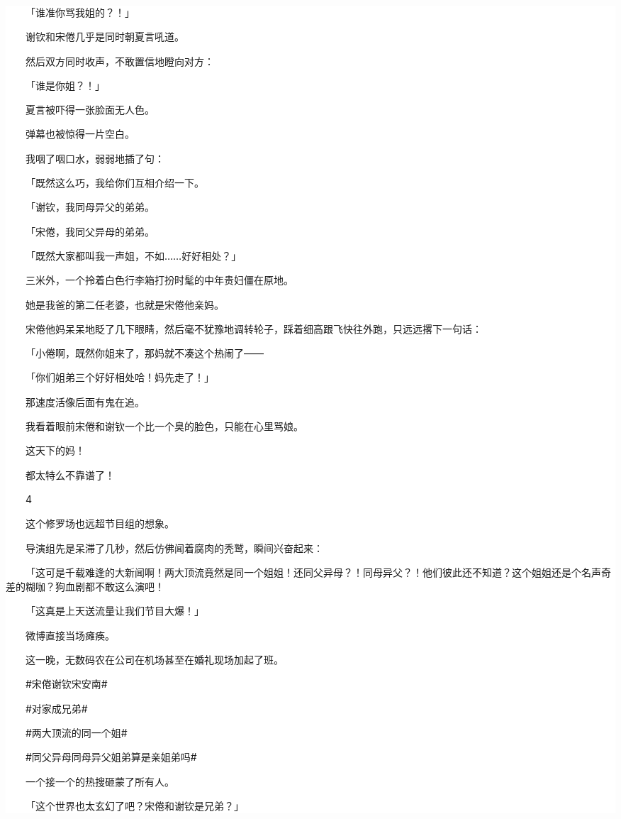 &emsp;&emsp;「谁准你骂我姐的？！」  
  
&emsp;&emsp;谢钦和宋倦几乎是同时朝夏言吼道。  
  
&emsp;&emsp;然后双方同时收声，不敢置信地瞪向对方：  
  
&emsp;&emsp;「谁是你姐？！」  
  
&emsp;&emsp;夏言被吓得一张脸面无人色。  
  
&emsp;&emsp;弹幕也被惊得一片空白。  
  
&emsp;&emsp;我咽了咽口水，弱弱地插了句：  
  
&emsp;&emsp;「既然这么巧，我给你们互相介绍一下。  
  
&emsp;&emsp;「谢钦，我同母异父的弟弟。  
  
&emsp;&emsp;「宋倦，我同父异母的弟弟。  
  
&emsp;&emsp;「既然大家都叫我一声姐，不如……好好相处？」  
  
&emsp;&emsp;三米外，一个拎着白色行李箱打扮时髦的中年贵妇僵在原地。  
  
&emsp;&emsp;她是我爸的第二任老婆，也就是宋倦他亲妈。  
  
&emsp;&emsp;宋倦他妈呆呆地眨了几下眼睛，然后毫不犹豫地调转轮子，踩着细高跟飞快往外跑，只远远撂下一句话：  
  
&emsp;&emsp;「小倦啊，既然你姐来了，那妈就不凑这个热闹了——  
  
&emsp;&emsp;「你们姐弟三个好好相处哈！妈先走了！」  
  
&emsp;&emsp;那速度活像后面有鬼在追。  
  
&emsp;&emsp;我看着眼前宋倦和谢钦一个比一个臭的脸色，只能在心里骂娘。  
  
&emsp;&emsp;这天下的妈！  
  
&emsp;&emsp;都太特么不靠谱了！  
  
&emsp;&emsp;4  
  
&emsp;&emsp;这个修罗场也远超节目组的想象。  
  
&emsp;&emsp;导演组先是呆滞了几秒，然后仿佛闻着腐肉的秃鹫，瞬间兴奋起来：  
  
&emsp;&emsp;「这可是千载难逢的大新闻啊！两大顶流竟然是同一个姐姐！还同父异母？！同母异父？！他们彼此还不知道？这个姐姐还是个名声奇差的糊咖？狗血剧都不敢这么演吧！  
  
&emsp;&emsp;「这真是上天送流量让我们节目大爆！」  
  
&emsp;&emsp;微博直接当场瘫痪。  
  
&emsp;&emsp;这一晚，无数码农在公司在机场甚至在婚礼现场加起了班。  
  
&emsp;&emsp;#宋倦谢钦宋安南#  
  
&emsp;&emsp;#对家成兄弟#  
  
&emsp;&emsp;#两大顶流的同一个姐#  
  
&emsp;&emsp;#同父异母同母异父姐弟算是亲姐弟吗#  
  
&emsp;&emsp;一个接一个的热搜砸蒙了所有人。  
  
&emsp;&emsp;「这个世界也太玄幻了吧？宋倦和谢钦是兄弟？」  
  